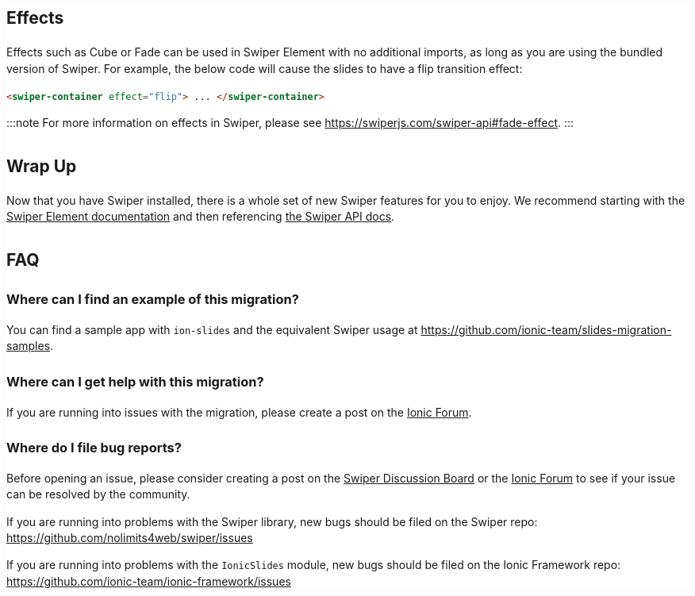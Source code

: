 ## Effects

Effects such as Cube or Fade can be used in Swiper Element with no additional imports, as long as you are using the bundled version of Swiper. For example, the below code will cause the slides to have a flip transition effect:

```html
<swiper-container effect="flip"> ... </swiper-container>
```

:::note
For more information on effects in Swiper, please see <a href="https://swiperjs.com/swiper-api#fade-effect" target="_blank" rel="noopener noreferrer">https://swiperjs.com/swiper-api#fade-effect</a>.
:::

## Wrap Up

Now that you have Swiper installed, there is a whole set of new Swiper features for you to enjoy. We recommend starting with the <a href="https://swiperjs.com/element" target="_blank" rel="noopener noreferrer">Swiper Element documentation</a> and then referencing <a href="https://swiperjs.com/swiper-api" target="_blank" rel="noopener noreferrer">the Swiper API docs</a>.

## FAQ

### Where can I find an example of this migration?

You can find a sample app with `ion-slides` and the equivalent Swiper usage at https://github.com/ionic-team/slides-migration-samples.

### Where can I get help with this migration?

If you are running into issues with the migration, please create a post on the [Ionic Forum](https://forum.ionicframework.com/).

### Where do I file bug reports?

Before opening an issue, please consider creating a post on the <a href="https://github.com/nolimits4web/swiper/discussions" target="_blank" rel="noopener noreferrer">Swiper Discussion Board</a> or the <a href="https://forum.ionicframework.com" target="_blank">Ionic Forum</a> to see if your issue can be resolved by the community.

If you are running into problems with the Swiper library, new bugs should be filed on the Swiper repo: <a href="https://github.com/nolimits4web/swiper/issues" target="_blank" rel="noopener noreferrer">https://github.com/nolimits4web/swiper/issues</a>

If you are running into problems with the `IonicSlides` module, new bugs should be filed on the Ionic Framework repo: <a href="https://github.com/ionic-team/ionic-framework/issues" target="_blank" rel="noopener noreferrer">https://github.com/ionic-team/ionic-framework/issues</a>
